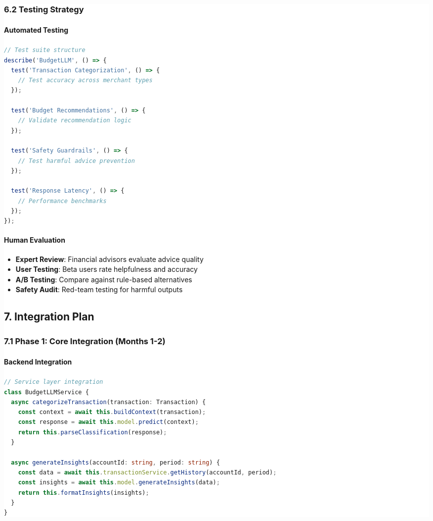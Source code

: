 ### 6.2 Testing Strategy

#### Automated Testing

```typescript
// Test suite structure
describe('BudgetLLM', () => {
  test('Transaction Categorization', () => {
    // Test accuracy across merchant types
  });

  test('Budget Recommendations', () => {
    // Validate recommendation logic
  });

  test('Safety Guardrails', () => {
    // Test harmful advice prevention
  });

  test('Response Latency', () => {
    // Performance benchmarks
  });
});
```

#### Human Evaluation

- **Expert Review**: Financial advisors evaluate advice quality
- **User Testing**: Beta users rate helpfulness and accuracy
- **A/B Testing**: Compare against rule-based alternatives
- **Safety Audit**: Red-team testing for harmful outputs

## 7. Integration Plan

### 7.1 Phase 1: Core Integration (Months 1-2)

#### Backend Integration

```typescript
// Service layer integration
class BudgetLLMService {
  async categorizeTransaction(transaction: Transaction) {
    const context = await this.buildContext(transaction);
    const response = await this.model.predict(context);
    return this.parseClassification(response);
  }

  async generateInsights(accountId: string, period: string) {
    const data = await this.transactionService.getHistory(accountId, period);
    const insights = await this.model.generateInsights(data);
    return this.formatInsights(insights);
  }
}
```
